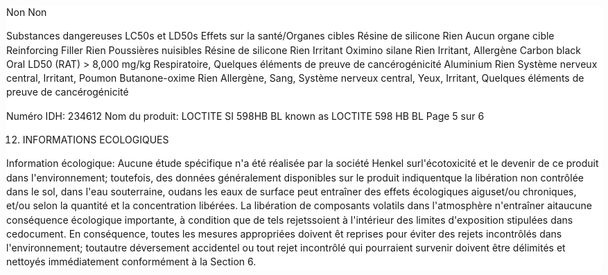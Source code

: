 Non 
Non 
 
Substances dangereuses 
LC50s et LD50s 
Effets sur la santé/Organes cibles 
Résine de silicone 
Rien 
Aucun organe cible 
Reinforcing Filler 
Rien 
Poussières nuisibles 
Résine de silicone 
Rien 
Irritant 
Oximino silane 
Rien 
Irritant, Allergène 
Carbon black 
Oral LD50 (RAT) > 8,000 mg/kg 
Respiratoire, Quelques éléments de preuve 
de cancérogénicité 
Aluminium 
Rien 
Système nerveux central, Irritant, Poumon 
Butanone-oxime 
Rien 
Allergène, Sang, Système nerveux central, 
Yeux, Irritant, Quelques éléments de preuve 
de cancérogénicité 
 
 
 
 
 
Numéro IDH: 234612 
Nom du produit: LOCTITE SI 598HB BL known as LOCTITE 598 HB BL 
Page 5 sur 6 
 
12.  INFORMATIONS ECOLOGIQUES 
 
Information écologique: 
Aucune étude spécifique n'a été réalisée par la société Henkel surl'écotoxicité 
et le devenir de ce produit dans l'environnement; toutefois, des données 
généralement disponibles sur le produit indiquentque la libération non 
contrôlée dans le sol, dans l'eau souterraine, oudans les eaux de surface peut 
entraîner des effets écologiques aiguset/ou chroniques, et/ou selon la quantité 
et la concentration libérées. La libération de composants volatils dans 
l'atmosphère n'entraîner aitaucune conséquence écologique importante, à 
condition que de tels rejetssoient à l'intérieur des limites d'exposition stipulées 
dans cedocument. En conséquence, toutes les mesures appropriées doivent 
êt reprises pour éviter des rejets incontrôlés dans l'environnement; toutautre 
déversement accidentel ou tout rejet incontrôlé qui pourraient survenir doivent 
être délimités et nettoyés immédiatement conformément à  la Section 6.  
 